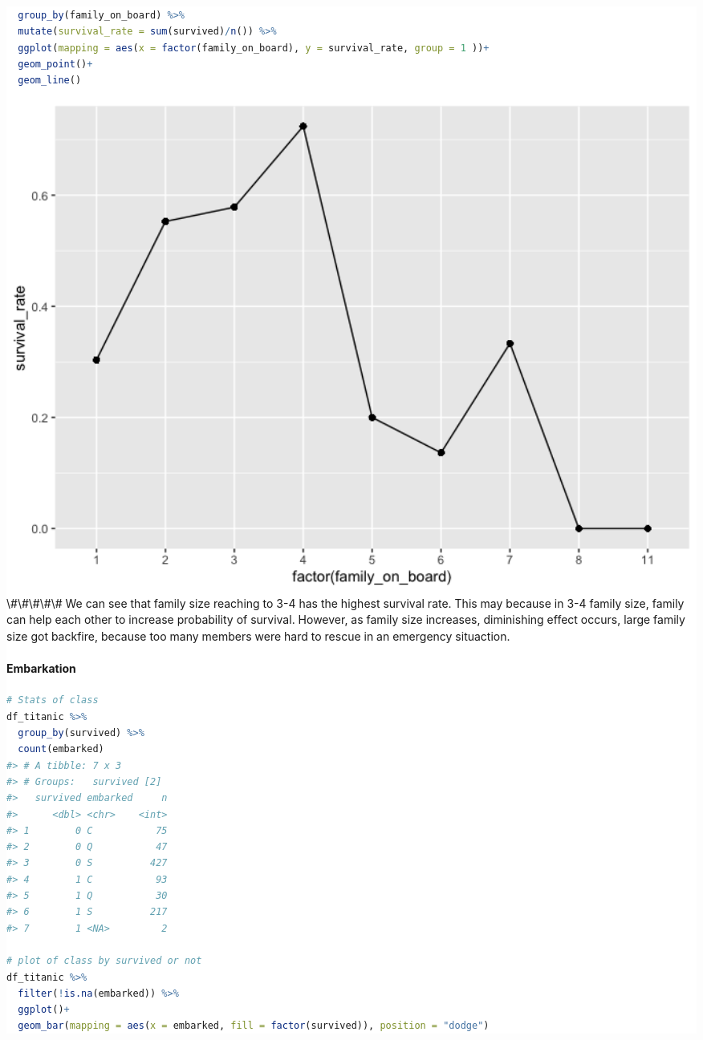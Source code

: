 ``` r
  group_by(family_on_board) %>% 
  mutate(survival_rate = sum(survived)/n()) %>% 
  ggplot(mapping = aes(x = factor(family_on_board), y = survival_rate, group = 1 ))+
  geom_point()+
  geom_line()
```

<img src="fig/figures/README-unnamed-chunk-9-1.png" width="100%" />
\#\#\#\#\# We can see that family size reaching to 3-4 has the highest
survival rate. This may because in 3-4 family size, family can help each
other to increase probability of survival. However, as family size
increases, diminishing effect occurs, large family size got backfire,
because too many members were hard to rescue in an emergency situaction.

#### Embarkation

``` r
# Stats of class
df_titanic %>% 
  group_by(survived) %>% 
  count(embarked)
#> # A tibble: 7 x 3
#> # Groups:   survived [2]
#>   survived embarked     n
#>      <dbl> <chr>    <int>
#> 1        0 C           75
#> 2        0 Q           47
#> 3        0 S          427
#> 4        1 C           93
#> 5        1 Q           30
#> 6        1 S          217
#> 7        1 <NA>         2

# plot of class by survived or not
df_titanic %>% 
  filter(!is.na(embarked)) %>% 
  ggplot()+
  geom_bar(mapping = aes(x = embarked, fill = factor(survived)), position = "dodge")
```
